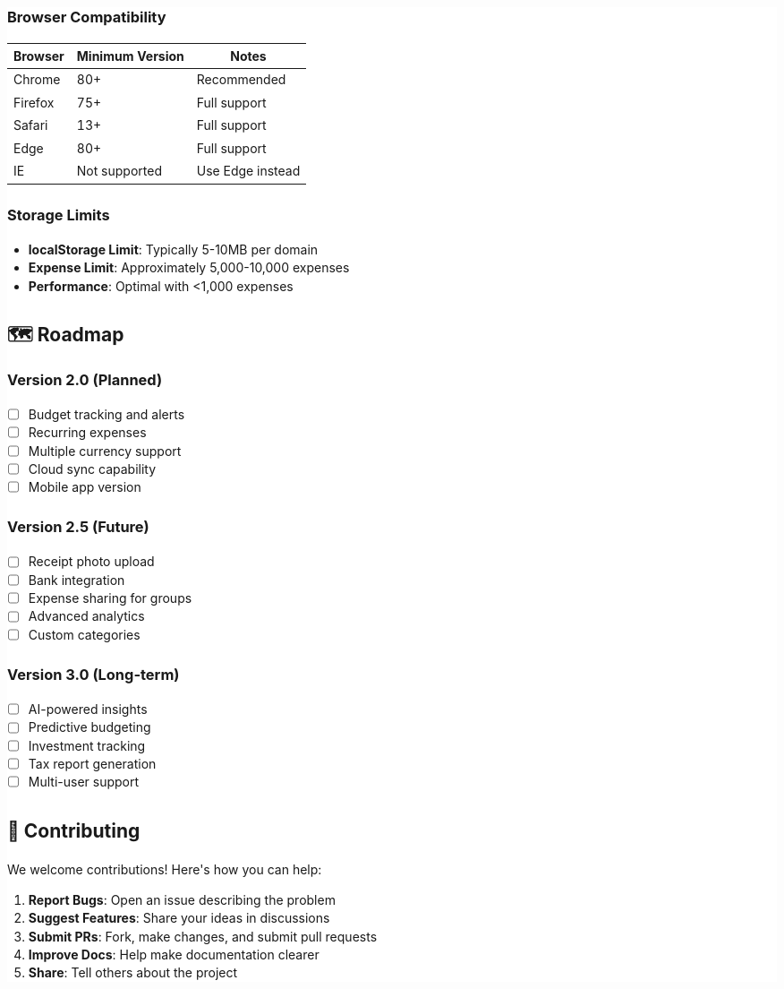 ### Browser Compatibility

| Browser | Minimum Version | Notes |
|---------|----------------|-------|
| Chrome | 80+ | Recommended |
| Firefox | 75+ | Full support |
| Safari | 13+ | Full support |
| Edge | 80+ | Full support |
| IE | Not supported | Use Edge instead |

### Storage Limits

- **localStorage Limit**: Typically 5-10MB per domain
- **Expense Limit**: Approximately 5,000-10,000 expenses
- **Performance**: Optimal with <1,000 expenses

## 🗺️ Roadmap

### Version 2.0 (Planned)
- [ ] Budget tracking and alerts
- [ ] Recurring expenses
- [ ] Multiple currency support
- [ ] Cloud sync capability
- [ ] Mobile app version

### Version 2.5 (Future)
- [ ] Receipt photo upload
- [ ] Bank integration
- [ ] Expense sharing for groups
- [ ] Advanced analytics
- [ ] Custom categories

### Version 3.0 (Long-term)
- [ ] AI-powered insights
- [ ] Predictive budgeting
- [ ] Investment tracking
- [ ] Tax report generation
- [ ] Multi-user support

## 🤝 Contributing

We welcome contributions! Here's how you can help:

1. **Report Bugs**: Open an issue describing the problem
2. **Suggest Features**: Share your ideas in discussions
3. **Submit PRs**: Fork, make changes, and submit pull requests
4. **Improve Docs**: Help make documentation clearer
5. **Share**: Tell others about the project

